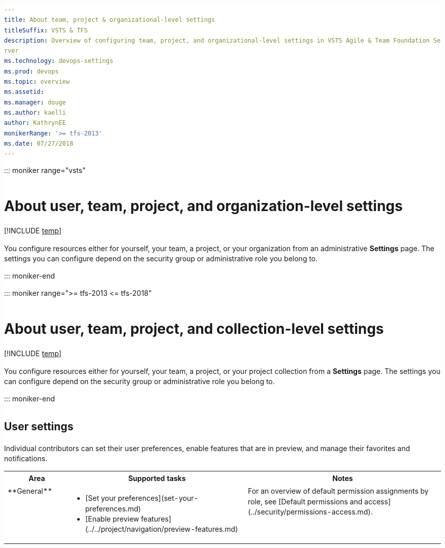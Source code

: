 ```yaml
---
title: About team, project & organizational-level settings
titleSuffix: VSTS & TFS
description: Overview of configuring team, project, and organizational-level settings in VSTS Agile & Team Foundation Server
ms.technology: devops-settings
ms.prod: devops
ms.topic: overview
ms.assetid: 
ms.manager: douge
ms.author: kaelli
author: KathrynEE
monikerRange: '>= tfs-2013'
ms.date: 07/27/2018
---
```



::: moniker range="vsts" 
# About user, team, project, and organization-level settings 

[!INCLUDE [temp](../../_shared/version-vsts-tfs-all-versions.md)]

You configure resources either for yourself, your team, a project, or your organization from an administrative **Settings** page. The settings you can configure depend on the security group or administrative role you belong to. 

::: moniker-end  

::: moniker range=">= tfs-2013 <= tfs-2018"  
# About user, team, project, and collection-level settings 

[!INCLUDE [temp](../../_shared/version-vsts-tfs-all-versions.md)]

You configure resources either for yourself, your team, a project, or your project collection from a **Settings** page. The settings you can configure depend on the security group or administrative role you belong to. 

::: moniker-end  


## User settings
Individual contributors can set their user preferences, enable features that are in preview, and manage their favorites and notifications. 


<table>
<tbody valign="top">
<tr>
<th width="15%">Area</th>
<th width="40%">Supported tasks</th>
<th width="45%">Notes</th>
</tr>
<tr>
<td>**General**</td>
<td><ul>
<li>[Set your preferences](set-your-preferences.md)</li> 
<li>[Enable preview features](../../project/navigation/preview-features.md)</li>
</ul></td>
<td>For an overview of default permission assignments by role, see [Default permissions and access](../security/permissions-access.md).</td>
</tr>
<tr>